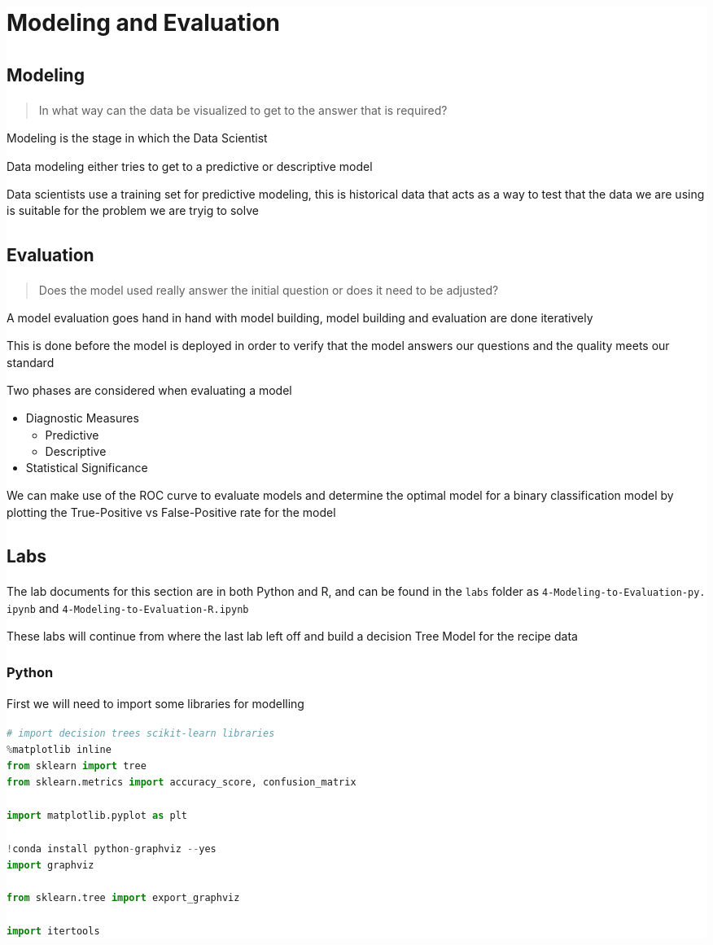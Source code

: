 # Modeling and Evaluation

## Modeling

> In what way can the data be visualized to get to the answer that is required?

Modeling is the stage in which the Data Scientist 

Data modeling either tries to get to a predictive or descriptive model

Data scientists use a training set for predictive modeling, this is historical data that acts as a way to test that the data we are using is suitable for the problem we are tryig to solve

## Evaluation

> Does the model used really answer the initial question or does it need to be adjusted?

A model evaluation goes hand in hand with model building, model building and evaluation are done iteratively

This is done before the model is deployed in order to verify that the model answers our questions and the quality meets our standard

Two phases are considered when evaluating a model

- Diagnostic Measures
  - Predictive
  - Descriptive
- Statistical Significance

We can make use of the ROC curve to evaluate models and determine the optimal model for a binary classification model by plotting the True-Positive vs False-Positive rate for the model

## Labs

The lab documents for this section are in both Python and R, and can be found in the `labs` folder as `4-Modeling-to-Evaluation-py.ipynb` and `4-Modeling-to-Evaluation-R.ipynb`

These labs will continue from where the last lab left off and build a decision Tree Model for the recipe data

### Python

First we will need to import some libraries for modelling

```py
# import decision trees scikit-learn libraries
%matplotlib inline
from sklearn import tree
from sklearn.metrics import accuracy_score, confusion_matrix

import matplotlib.pyplot as plt

!conda install python-graphviz --yes
import graphviz

from sklearn.tree import export_graphviz

import itertools
```
